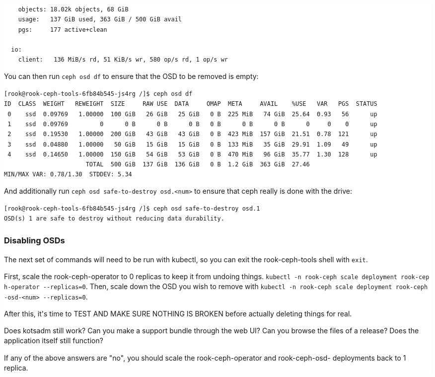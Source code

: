 ```
    objects: 18.02k objects, 68 GiB
    usage:   137 GiB used, 363 GiB / 500 GiB avail
    pgs:     177 active+clean

  io:
    client:   136 MiB/s rd, 51 KiB/s wr, 580 op/s rd, 1 op/s wr
```

You can then run `ceph osd df` to ensure that the OSD to be removed is empty:
```
[rook@rook-ceph-tools-6fb84b545-js4rg /]$ ceph osd df
ID  CLASS  WEIGHT   REWEIGHT  SIZE     RAW USE  DATA     OMAP  META     AVAIL    %USE   VAR   PGS  STATUS
 0    ssd  0.09769   1.00000  100 GiB   26 GiB   25 GiB   0 B  225 MiB   74 GiB  25.64  0.93   56      up
 1    ssd  0.09769         0      0 B      0 B      0 B   0 B      0 B      0 B      0     0    0      up
 2    ssd  0.19530   1.00000  200 GiB   43 GiB   43 GiB   0 B  423 MiB  157 GiB  21.51  0.78  121      up
 3    ssd  0.04880   1.00000   50 GiB   15 GiB   15 GiB   0 B  133 MiB   35 GiB  29.91  1.09   49      up
 4    ssd  0.14650   1.00000  150 GiB   54 GiB   53 GiB   0 B  470 MiB   96 GiB  35.77  1.30  128      up
                       TOTAL  500 GiB  137 GiB  136 GiB   0 B  1.2 GiB  363 GiB  27.46
MIN/MAX VAR: 0.78/1.30  STDDEV: 5.34
```

And additionally run `ceph osd safe-to-destroy osd.<num>` to ensure that ceph really is done with the drive:
```
[rook@rook-ceph-tools-6fb84b545-js4rg /]$ ceph osd safe-to-destroy osd.1
OSD(s) 1 are safe to destroy without reducing data durability.
```

### Disabling OSDs
The next set of commands will need to be run with kubectl, so you can exit the rook-ceph-tools shell with `exit`.

First, scale the rook-ceph-operator to 0 replicas to keep it from undoing things. `kubectl -n rook-ceph scale deployment rook-ceph-operator --replicas=0`.
Then, scale down the OSD you wish to remove with `kubectl -n rook-ceph scale deployment rook-ceph-osd-<num> --replicas=0`.

After this, it's time to TEST AND MAKE SURE NOTHING IS BROKEN before actually deleting things for real.

Does kotsadm still work?
Can you make a support bundle through the web UI?
Can you browse the files of a release?
Does the application itself still function?

If any of the above answers are "no", you should scale the rook-ceph-operator and rook-ceph-osd-<num> deployments back to 1 replica.
